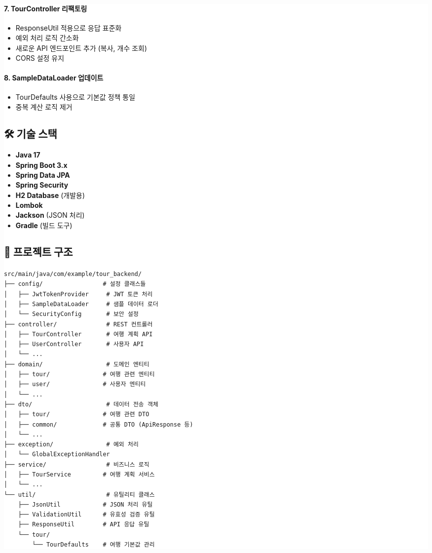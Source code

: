 #### 7. **TourController 리팩토링**
- ResponseUtil 적용으로 응답 표준화
- 예외 처리 로직 간소화
- 새로운 API 엔드포인트 추가 (복사, 개수 조회)
- CORS 설정 유지

#### 8. **SampleDataLoader 업데이트**
- TourDefaults 사용으로 기본값 정책 통일
- 중복 계산 로직 제거

## 🛠️ 기술 스택
- **Java 17**
- **Spring Boot 3.x**
- **Spring Data JPA**
- **Spring Security**
- **H2 Database** (개발용)
- **Lombok**
- **Jackson** (JSON 처리)
- **Gradle** (빌드 도구)

## 📁 프로젝트 구조

```
src/main/java/com/example/tour_backend/
├── config/                 # 설정 클래스들
│   ├── JwtTokenProvider     # JWT 토큰 처리
│   ├── SampleDataLoader     # 샘플 데이터 로더
│   └── SecurityConfig       # 보안 설정
├── controller/              # REST 컨트롤러
│   ├── TourController       # 여행 계획 API
│   ├── UserController       # 사용자 API
│   └── ...
├── domain/                  # 도메인 엔티티
│   ├── tour/               # 여행 관련 엔티티
│   ├── user/               # 사용자 엔티티
│   └── ...
├── dto/                     # 데이터 전송 객체
│   ├── tour/               # 여행 관련 DTO
│   ├── common/             # 공통 DTO (ApiResponse 등)
│   └── ...
├── exception/               # 예외 처리
│   └── GlobalExceptionHandler
├── service/                 # 비즈니스 로직
│   ├── TourService         # 여행 계획 서비스
│   └── ...
└── util/                    # 유틸리티 클래스
    ├── JsonUtil            # JSON 처리 유틸
    ├── ValidationUtil      # 유효성 검증 유틸
    ├── ResponseUtil        # API 응답 유틸
    └── tour/
        └── TourDefaults    # 여행 기본값 관리
```

